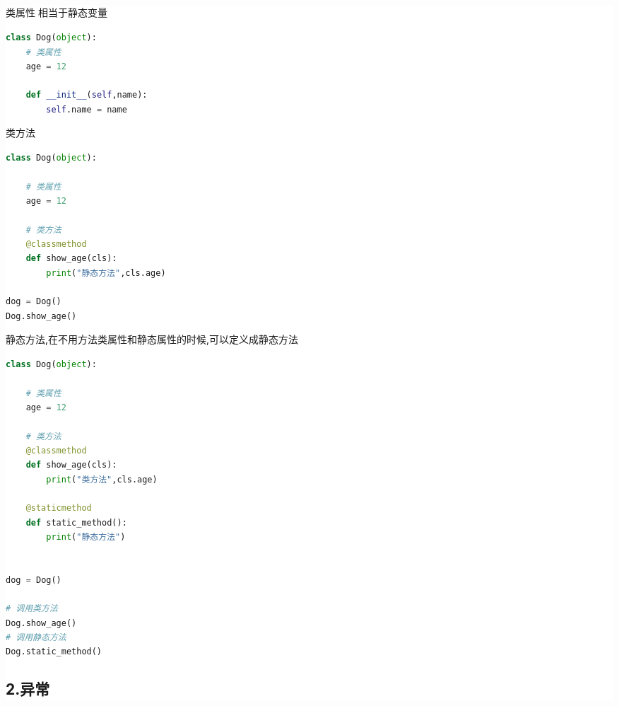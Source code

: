 类属性 相当于静态变量

```python
class Dog(object):
    # 类属性
    age = 12

    def __init__(self,name):
        self.name = name
```

类方法

```python
class Dog(object):

    # 类属性
    age = 12

    # 类方法
    @classmethod
    def show_age(cls):
        print("静态方法",cls.age)

dog = Dog()
Dog.show_age()
```

静态方法,在不用方法类属性和静态属性的时候,可以定义成静态方法

```python
class Dog(object):

    # 类属性
    age = 12

    # 类方法
    @classmethod
    def show_age(cls):
        print("类方法",cls.age)

    @staticmethod
    def static_method():
        print("静态方法")


dog = Dog()

# 调用类方法
Dog.show_age()
# 调用静态方法
Dog.static_method()
```

## 2.异常

